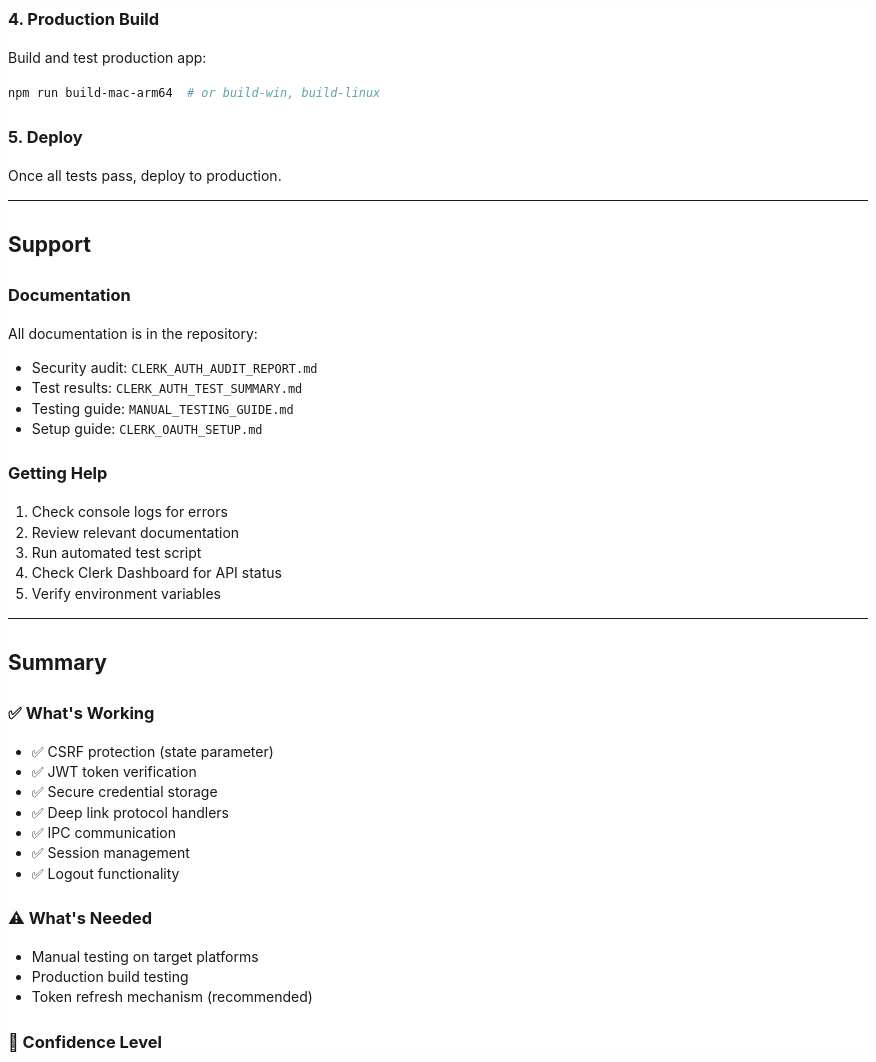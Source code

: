 ### 4. Production Build

Build and test production app:
```bash
npm run build-mac-arm64  # or build-win, build-linux
```

### 5. Deploy

Once all tests pass, deploy to production.

---

## Support

### Documentation

All documentation is in the repository:
- Security audit: `CLERK_AUTH_AUDIT_REPORT.md`
- Test results: `CLERK_AUTH_TEST_SUMMARY.md`
- Testing guide: `MANUAL_TESTING_GUIDE.md`
- Setup guide: `CLERK_OAUTH_SETUP.md`

### Getting Help

1. Check console logs for errors
2. Review relevant documentation
3. Run automated test script
4. Check Clerk Dashboard for API status
5. Verify environment variables

---

## Summary

### ✅ What's Working

- ✅ CSRF protection (state parameter)
- ✅ JWT token verification
- ✅ Secure credential storage
- ✅ Deep link protocol handlers
- ✅ IPC communication
- ✅ Session management
- ✅ Logout functionality

### ⚠️ What's Needed

- Manual testing on target platforms
- Production build testing
- Token refresh mechanism (recommended)

### 🎯 Confidence Level
